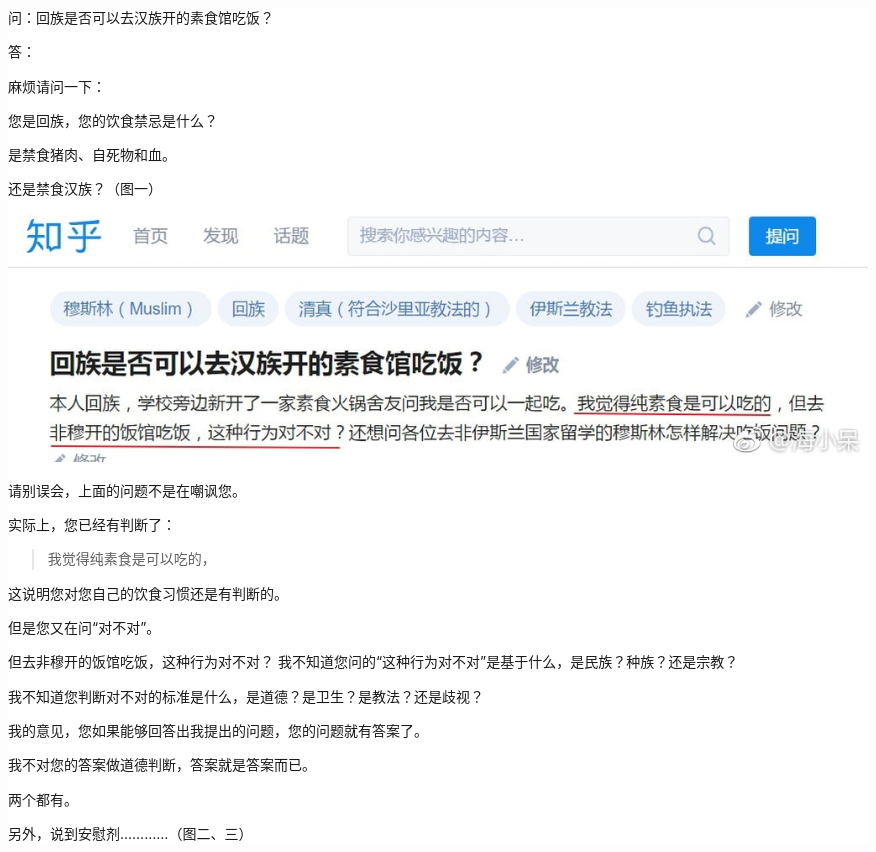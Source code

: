 
问：回族是否可以去汉族开的素食馆吃饭？

答：

麻烦请问一下：

您是回族，您的饮食禁忌是什么？

是禁食猪肉、自死物和血。

还是禁食汉族？（图一）

![20181204_102807_009](/assets/images/20181204_102807_009.jpg)

请别误会，上面的问题不是在嘲讽您。

实际上，您已经有判断了：

>我觉得纯素食是可以吃的，

这说明您对您自己的饮食习惯还是有判断的。

但是您又在问“对不对”。

但去非穆开的饭馆吃饭，这种行为对不对？
我不知道您问的“这种行为对不对”是基于什么，是民族？种族？还是宗教？

我不知道您判断对不对的标准是什么，是道德？是卫生？是教法？还是歧视？

我的意见，您如果能够回答出我提出的问题，您的问题就有答案了。

我不对您的答案做道德判断，答案就是答案而已。

两个都有。

另外，说到安慰剂…………（图二、三）
